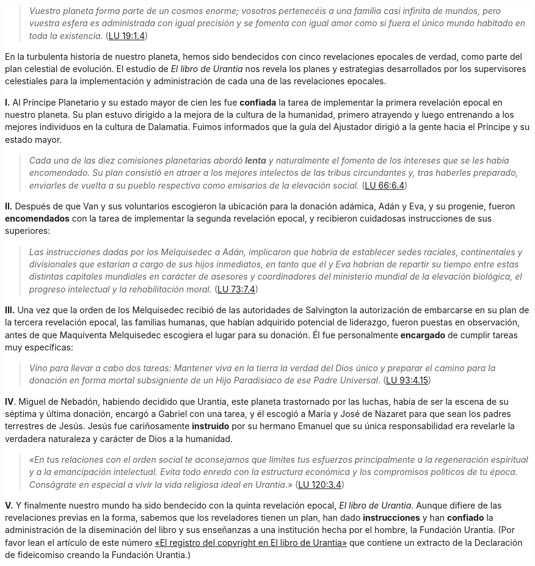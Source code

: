 > _Vuestro planeta forma parte de un cosmos enorme; vosotros pertenecéis a una familia casi infinita de mundos, pero vuestra esfera es administrada con igual precisión y se fomenta con igual amor como si fuera el único mundo habitado en toda la existencia._ (<a id="a106_259"></a>[LU 19:1.4](/es/The_Urantia_Book/19#p1_4))

En la turbulenta historia de nuestro planeta, hemos sido bendecidos con cinco revelaciones epocales de verdad, como parte del plan celestial de evolución. El estudio de _El libro de Urantia_ nos revela los planes y estrategias desarrollados por los supervisores celestiales para la implementación y administración de cada una de las revelaciones epocales.

**I.** Al Príncipe Planetario y su estado mayor de cien les fue **confiada** la tarea de implementar la primera revelación epocal en nuestro planeta. Su plan estuvo dirigido a la mejora de la cultura de la humanidad, primero atrayendo y luego entrenando a los mejores individuos en la cultura de Dalamatia. Fuimos informados que la guía del Ajustador dirigió a la gente hacia el Príncipe y su estado mayor.

> _Cada una de las diez comisiones planetarias abordó ***lenta*** y naturalmente el fomento de los intereses que se les había encomendado. Su plan consistió en atraer a los mejores intelectos de las tribus circundantes y, tras haberles preparado, enviarles de vuelta a su pueblo respectivo como emisarios de la elevación social._ (<a id="a112_331"></a>[LU 66:6.4](/es/The_Urantia_Book/66#p6_4))

**II.** Después de que Van y sus voluntarios escogieron la ubicación para la donación adámica, Adán y Eva, y su progenie, fueron **encomendados** con la tarea de implementar la segunda revelación epocal, y recibieron cuidadosas instrucciones de sus superiores:

> _Las instrucciones dadas por los Melquisedec a Adán, implicaron que habría de establecer sedes raciales, continentales y divisionales que estarian a cargo de sus hijos inmediatos, en tanto que él y Eva habrian de repartir su tiempo entre estas distintas capitales mundiales en carácter de asesores y coordinadores del ministerio mundial de la elevación biológica, el progreso intelectual y la rehabilitación moral._ (<a id="a116_419"></a>[LU 73:7.4](/es/The_Urantia_Book/73#p7_4))

**III.** Una vez que la orden de los Melquisedec recibió de las autoridades de Salvington la autorización de embarcarse en su plan de la tercera revelación epocal, las familias humanas, que habían adquirido potencial de liderazgo, fueron puestas en observación, antes de que Maquiventa Melquisedec escogiera el lugar para su donación. Él fue personalmente **encargado** de cumplir tareas muy específicas:

> _Vino para llevar a cabo dos tareas: Mantener viva en la tierra la verdad del Dios único y preparar el camino para la donación en forma mortal subsigniente de un Hijo Paradisiaco de ese Padre Universal._ (<a id="a120_207"></a>[LU 93:4.15](/es/The_Urantia_Book/93#p4_15))

**IV**. Miguel de Nebadón, habiendo decidido que Urantia, este planeta trastornado por las luchas, había de ser la escena de su séptima y última donación, encargó a Gabriel con una tarea, y él escogió a María y José de Nazaret para que sean los padres terrestres de Jesús. Jesús fue cariñosamente **instruido** por su hermano Emanuel que su única responsabilidad era revelarle la verdadera naturaleza y carácter de Dios a la humanidad.

> _«En tus relaciones con el orden social te aconsejamos que limites tus esfuerzos principalmente a la regeneración espiritual y a la emancipación intelectual. Evita todo enredo con la estructura económica y los compromisos politicos de tu época. Conságrate en especial a vivir la vida religiosa ideal en Urantia.»_ (<a id="a124_317"></a>[LU 120:3.4](/es/The_Urantia_Book/120#p3_4))

**V.** Y finalmente nuestro mundo ha sido bendecido con la quinta revelación epocal, _El libro de Urantia_. Aunque difiere de las revelaciones previas en la forma, sabemos que los reveladores tienen un plan, han dado **instrucciones** y han **confiado** la administración de la diseminación del libro y sus enseñanzas a una institución hecha por el hombre, la Fundación Urantia. (Por favor lean el artículo de este número [«El registro del copyright en El libro de Urantia»](http://www.urantia.org/news/1999-09/copyright-registration-in-urantia-book) que contiene un extracto de la Declaración de fideicomiso creando la Fundación Urantia.)
